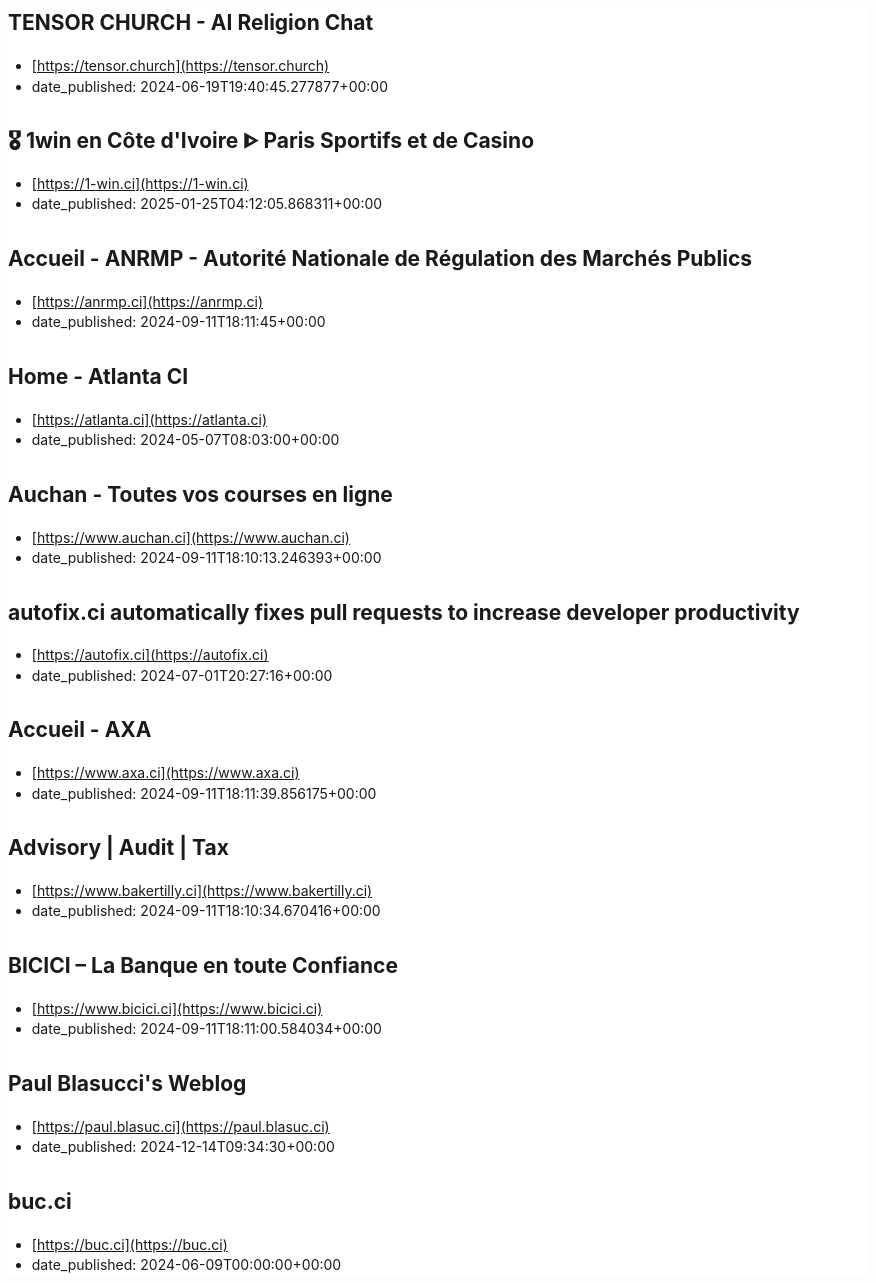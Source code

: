  ## TENSOR CHURCH - AI Religion Chat
 - [https://tensor.church](https://tensor.church)
 - date_published: 2024-06-19T19:40:45.277877+00:00

 ## 🎖️ 1win en Côte d'Ivoire ᐈ Paris Sportifs et de Casino
 - [https://1-win.ci](https://1-win.ci)
 - date_published: 2025-01-25T04:12:05.868311+00:00

 ## Accueil - ANRMP - Autorité Nationale de Régulation des Marchés Publics
 - [https://anrmp.ci](https://anrmp.ci)
 - date_published: 2024-09-11T18:11:45+00:00

 ## Home - Atlanta CI
 - [https://atlanta.ci](https://atlanta.ci)
 - date_published: 2024-05-07T08:03:00+00:00

 ## Auchan - Toutes vos courses en ligne
 - [https://www.auchan.ci](https://www.auchan.ci)
 - date_published: 2024-09-11T18:10:13.246393+00:00

 ## autofix.ci automatically fixes pull requests to increase developer productivity
 - [https://autofix.ci](https://autofix.ci)
 - date_published: 2024-07-01T20:27:16+00:00

 ## Accueil - AXA
 - [https://www.axa.ci](https://www.axa.ci)
 - date_published: 2024-09-11T18:11:39.856175+00:00

 ## Advisory | Audit | Tax
 - [https://www.bakertilly.ci](https://www.bakertilly.ci)
 - date_published: 2024-09-11T18:10:34.670416+00:00

 ## BICICI – La Banque en toute Confiance
 - [https://www.bicici.ci](https://www.bicici.ci)
 - date_published: 2024-09-11T18:11:00.584034+00:00

 ## Paul Blasucci's Weblog
 - [https://paul.blasuc.ci](https://paul.blasuc.ci)
 - date_published: 2024-12-14T09:34:30+00:00

 ## buc.ci
 - [https://buc.ci](https://buc.ci)
 - date_published: 2024-06-09T00:00:00+00:00
